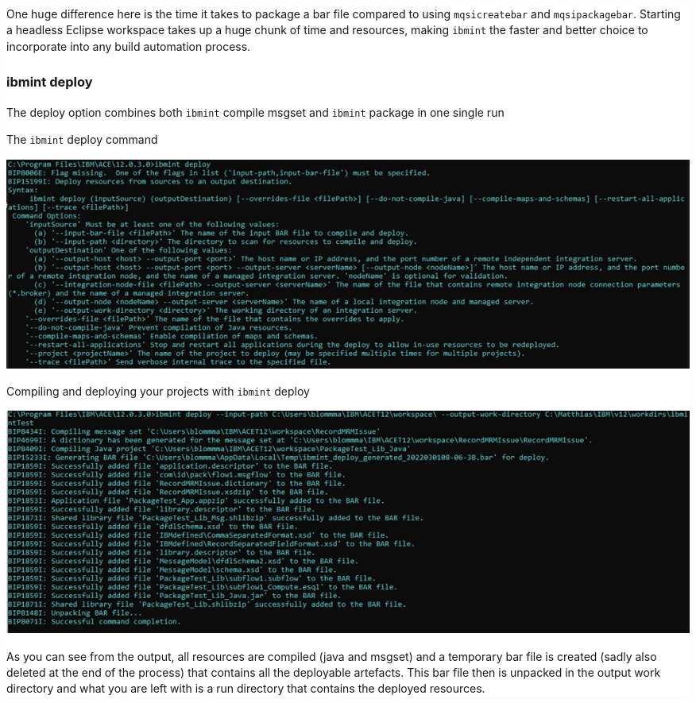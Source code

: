 One huge difference here is the time it takes to package a bar file compared to using `mqsicreatebar` and `mqsipackagebar`. 
Starting a headless Eclipse workspace takes up a huge chunk of time and resources, making `ibmint` the faster and better 
choice to incorporate into any build automation process.

### ibmint deploy

The deploy option combines both `ibmint` compile msgset and `ibmint` package in one single run

The `ibmint` deploy command

![img_35.png](img_35.png)

Compiling and deploying your projects with `ibmint` deploy

![img_36.png](img_36.png)

As you can see from the output, all resources are compiled (java and msgset) and a temporary bar file is created (sadly 
also deleted at the end of the process) that contains all the deployable artefacts. This bar file then is unpacked in the 
output work directory and what you are left with is a run directory that contains the deployed resources.
